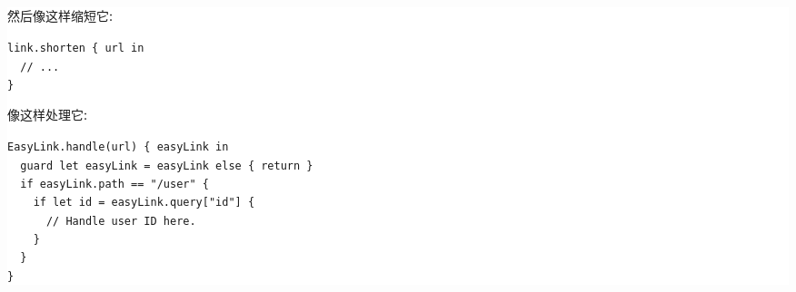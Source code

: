 然后像这样缩短它:

```
link.shorten { url in
  // ...
}
```

像这样处理它:

```
EasyLink.handle(url) { easyLink in
  guard let easyLink = easyLink else { return }
  if easyLink.path == "/user" {
    if let id = easyLink.query["id"] {
      // Handle user ID here.
    }
  }
}
```